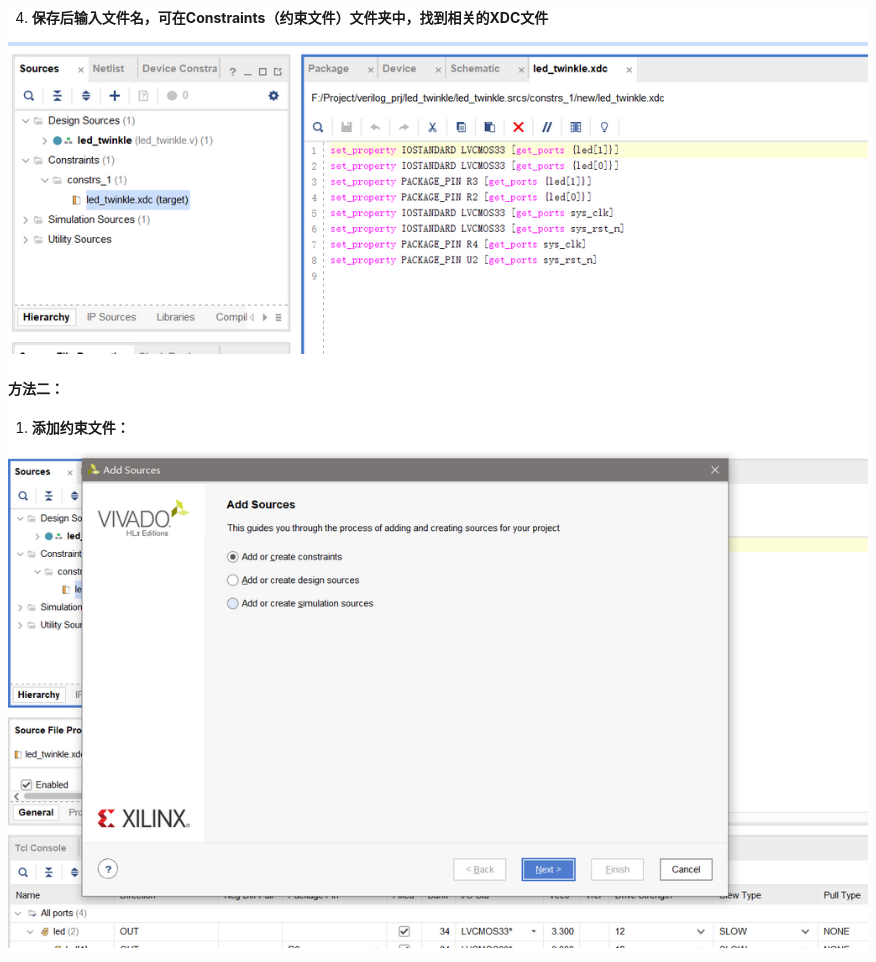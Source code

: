 4. **保存后输入文件名，可在Constraints（约束文件）文件夹中，找到相关的XDC文件**
<div align="center">
<img src=./vivado-use/20.png width=100%/>
</div>

#### 方法二：
1. **添加约束文件：**
<div align="center">
<img src=./vivado-use/21.png width=100%/>
</div>
